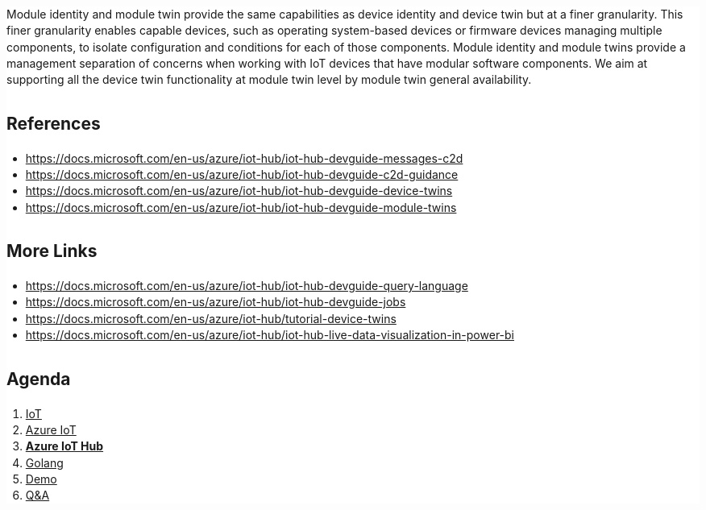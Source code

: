 Module identity and module twin provide the same capabilities as device identity and device twin but at a finer granularity.
This finer granularity enables capable devices, such as operating system-based devices or firmware devices managing multiple components, to isolate configuration and conditions for each of those components.
Module identity and module twins provide a management separation of concerns when working with IoT devices that have modular software components.
We aim at supporting all the device twin functionality at module twin level by module twin general availability.

## References

- https://docs.microsoft.com/en-us/azure/iot-hub/iot-hub-devguide-messages-c2d
- https://docs.microsoft.com/en-us/azure/iot-hub/iot-hub-devguide-c2d-guidance
- https://docs.microsoft.com/en-us/azure/iot-hub/iot-hub-devguide-device-twins
- https://docs.microsoft.com/en-us/azure/iot-hub/iot-hub-devguide-module-twins

## More Links

- https://docs.microsoft.com/en-us/azure/iot-hub/iot-hub-devguide-query-language
- https://docs.microsoft.com/en-us/azure/iot-hub/iot-hub-devguide-jobs
- https://docs.microsoft.com/en-us/azure/iot-hub/tutorial-device-twins
- https://docs.microsoft.com/en-us/azure/iot-hub/iot-hub-live-data-visualization-in-power-bi

## Agenda 

1. [IoT](02.iot.md)
1. [Azure IoT](03.azure-iot.md)
1. [**Azure IoT Hub**](04.azure-iot-hub.md)
1. [Golang](05.golang.md)
1. [Demo](06.demo.md)
1. [Q&A](07.q&a.md)

